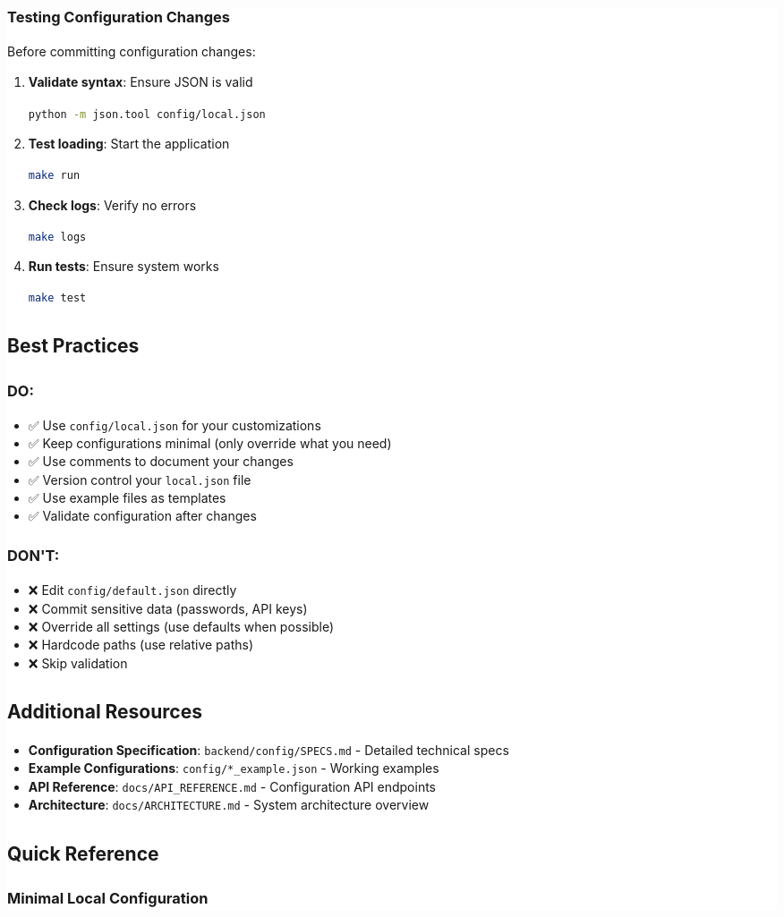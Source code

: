 ### Testing Configuration Changes

Before committing configuration changes:

1. **Validate syntax**: Ensure JSON is valid
   ```bash
   python -m json.tool config/local.json
   ```

2. **Test loading**: Start the application
   ```bash
   make run
   ```

3. **Check logs**: Verify no errors
   ```bash
   make logs
   ```

4. **Run tests**: Ensure system works
   ```bash
   make test
   ```

## Best Practices

### DO:
- ✅ Use `config/local.json` for your customizations
- ✅ Keep configurations minimal (only override what you need)
- ✅ Use comments to document your changes
- ✅ Version control your `local.json` file
- ✅ Use example files as templates
- ✅ Validate configuration after changes

### DON'T:
- ❌ Edit `config/default.json` directly
- ❌ Commit sensitive data (passwords, API keys)
- ❌ Override all settings (use defaults when possible)
- ❌ Hardcode paths (use relative paths)
- ❌ Skip validation

## Additional Resources

- **Configuration Specification**: `backend/config/SPECS.md` - Detailed technical specs
- **Example Configurations**: `config/*_example.json` - Working examples
- **API Reference**: `docs/API_REFERENCE.md` - Configuration API endpoints
- **Architecture**: `docs/ARCHITECTURE.md` - System architecture overview

## Quick Reference

### Minimal Local Configuration
